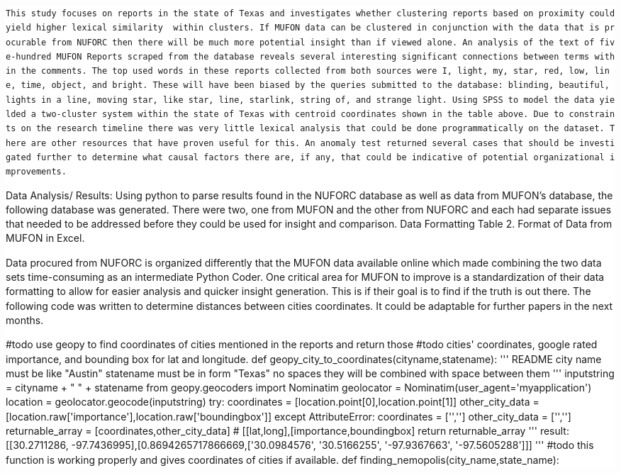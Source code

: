 	This study focuses on reports in the state of Texas and investigates whether clustering reports based on proximity could yield higher lexical similarity  within clusters. If MUFON data can be clustered in conjunction with the data that is procurable from NUFORC then there will be much more potential insight than if viewed alone. An analysis of the text of five-hundred MUFON Reports scraped from the database reveals several interesting significant connections between terms within the comments. The top used words in these reports collected from both sources were I, light, my, star, red, low, line, time, object, and bright. These will have been biased by the queries submitted to the database: blinding, beautiful, lights in a line, moving star, like star, line, starlink, string of, and strange light. Using SPSS to model the data yielded a two-cluster system within the state of Texas with centroid coordinates shown in the table above. Due to constraints on the research timeline there was very little lexical analysis that could be done programmatically on the dataset. There are other resources that have proven useful for this. An anomaly test returned several cases that should be investigated further to determine what causal factors there are, if any, that could be indicative of potential organizational improvements.

Data Analysis/ Results:
	Using python to parse results found in the NUFORC database as well as data from MUFON’s database, the following database was generated. There were two, one from MUFON and the other from NUFORC and each had separate issues that needed to be addressed before they could be used for insight and comparison.
Data Formatting
Table 2. Format of Data from MUFON in Excel.

Data procured from NUFORC is organized differently that the MUFON data available online which made combining the two data sets time-consuming as an intermediate Python Coder. One critical area for MUFON to improve is a standardization of their data formatting to allow for easier analysis and quicker insight generation. This is if their goal is to find if the truth is out there. The following code was written to determine distances between cities coordinates. It could be adaptable for further papers in the next months.

#todo use geopy to find coordinates of cities mentioned in the reports and return those
#todo cities' coordinates, google rated importance, and bounding box for lat and longitude.
def geopy_city_to_coordinates(cityname,statename):
    '''
    README
    city name must be like "Austin"
    statename must be in form "Texas"
    no spaces they will be combined with space between them
    '''
    inputstring = cityname + " " + statename
    from geopy.geocoders import Nominatim
    geolocator = Nominatim(user_agent='myapplication')
    location = geolocator.geocode(inputstring)
    try:
        coordinates = [location.point[0],location.point[1]]
        other_city_data = [location.raw['importance'],location.raw['boundingbox']]
    except AttributeError:
        coordinates = ['','']
        other_city_data = ['','']
    returnable_array = [coordinates,other_city_data] # [[lat,long],[importance,boundingbox]
    return returnable_array
    '''
        result: [[30.2711286, -97.7436995],[0.8694265717866669,['30.0984576', '30.5166255', '-97.9367663', '-97.5605288']]]
    '''
#todo this function is working properly and gives coordinates of cities if available.
def finding_nemopolis(city_name,state_name):
